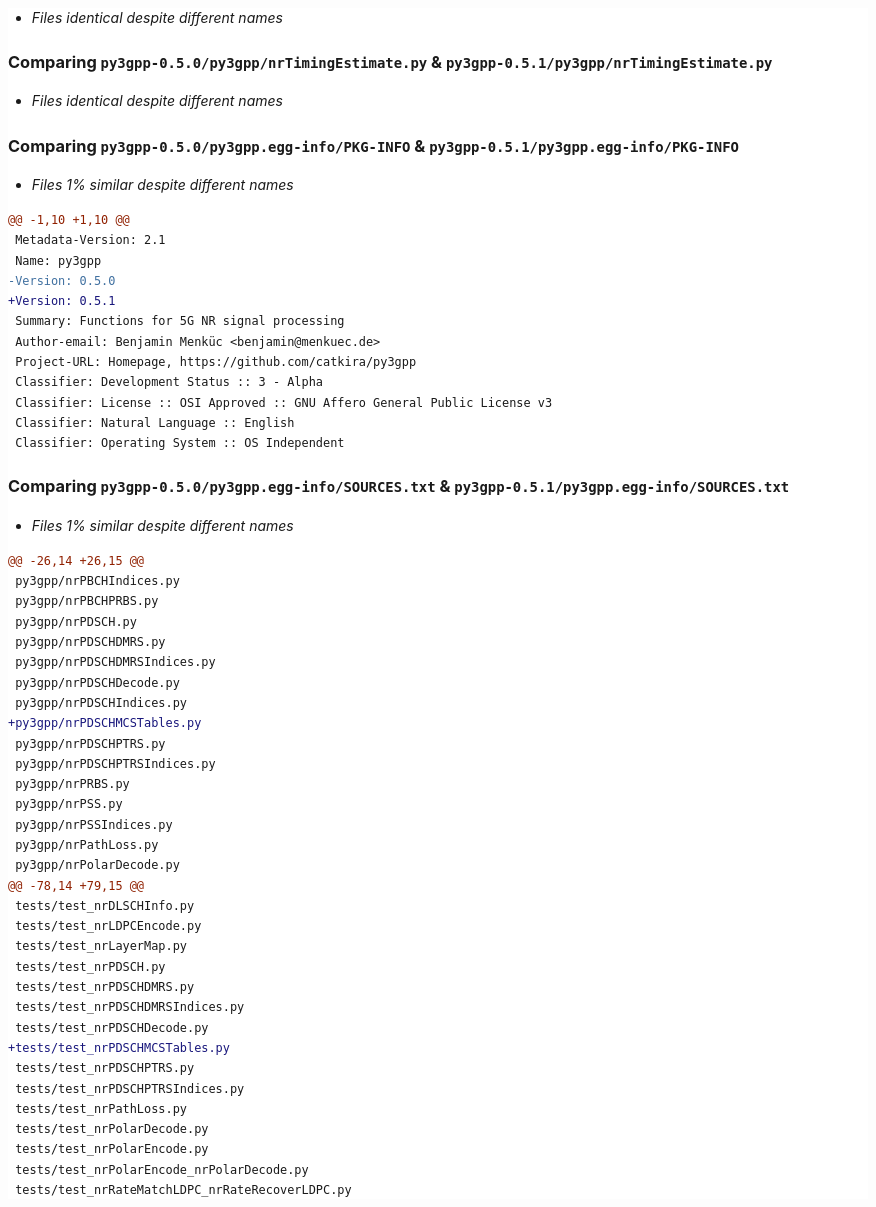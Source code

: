  * *Files identical despite different names*

### Comparing `py3gpp-0.5.0/py3gpp/nrTimingEstimate.py` & `py3gpp-0.5.1/py3gpp/nrTimingEstimate.py`

 * *Files identical despite different names*

### Comparing `py3gpp-0.5.0/py3gpp.egg-info/PKG-INFO` & `py3gpp-0.5.1/py3gpp.egg-info/PKG-INFO`

 * *Files 1% similar despite different names*

```diff
@@ -1,10 +1,10 @@
 Metadata-Version: 2.1
 Name: py3gpp
-Version: 0.5.0
+Version: 0.5.1
 Summary: Functions for 5G NR signal processing
 Author-email: Benjamin Menküc <benjamin@menkuec.de>
 Project-URL: Homepage, https://github.com/catkira/py3gpp
 Classifier: Development Status :: 3 - Alpha
 Classifier: License :: OSI Approved :: GNU Affero General Public License v3
 Classifier: Natural Language :: English
 Classifier: Operating System :: OS Independent
```

### Comparing `py3gpp-0.5.0/py3gpp.egg-info/SOURCES.txt` & `py3gpp-0.5.1/py3gpp.egg-info/SOURCES.txt`

 * *Files 1% similar despite different names*

```diff
@@ -26,14 +26,15 @@
 py3gpp/nrPBCHIndices.py
 py3gpp/nrPBCHPRBS.py
 py3gpp/nrPDSCH.py
 py3gpp/nrPDSCHDMRS.py
 py3gpp/nrPDSCHDMRSIndices.py
 py3gpp/nrPDSCHDecode.py
 py3gpp/nrPDSCHIndices.py
+py3gpp/nrPDSCHMCSTables.py
 py3gpp/nrPDSCHPTRS.py
 py3gpp/nrPDSCHPTRSIndices.py
 py3gpp/nrPRBS.py
 py3gpp/nrPSS.py
 py3gpp/nrPSSIndices.py
 py3gpp/nrPathLoss.py
 py3gpp/nrPolarDecode.py
@@ -78,14 +79,15 @@
 tests/test_nrDLSCHInfo.py
 tests/test_nrLDPCEncode.py
 tests/test_nrLayerMap.py
 tests/test_nrPDSCH.py
 tests/test_nrPDSCHDMRS.py
 tests/test_nrPDSCHDMRSIndices.py
 tests/test_nrPDSCHDecode.py
+tests/test_nrPDSCHMCSTables.py
 tests/test_nrPDSCHPTRS.py
 tests/test_nrPDSCHPTRSIndices.py
 tests/test_nrPathLoss.py
 tests/test_nrPolarDecode.py
 tests/test_nrPolarEncode.py
 tests/test_nrPolarEncode_nrPolarDecode.py
 tests/test_nrRateMatchLDPC_nrRateRecoverLDPC.py
```